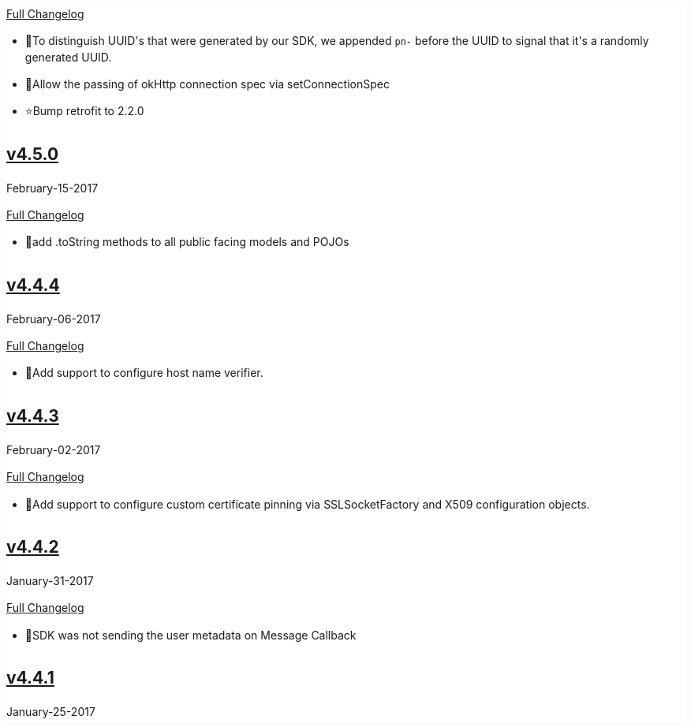 
  [Full Changelog](https://github.com/pubnub/java/compare/v4.5.0...v4.6.0)

- 🌟To distinguish UUID's that were generated by our SDK, we appended `pn-` before the UUID to signal that it's a randomly generated UUID.


- 🌟Allow the passing of okHttp connection spec via setConnectionSpec



- ⭐Bump retrofit to 2.2.0



## [v4.5.0](https://github.com/pubnub/java/tree/v4.5.0)
  February-15-2017


  [Full Changelog](https://github.com/pubnub/java/compare/v4.4.4...v4.5.0)

- 🌟add .toString methods to all public facing models and POJOs




## [v4.4.4](https://github.com/pubnub/java/tree/v4.4.4)
  February-06-2017


  [Full Changelog](https://github.com/pubnub/java/compare/v4.4.3...v4.4.4)

- 🌟Add support to configure host name verifier.




## [v4.4.3](https://github.com/pubnub/java/tree/v4.4.3)
  February-02-2017


  [Full Changelog](https://github.com/pubnub/java/compare/v4.4.2...v4.4.3)

- 🌟Add support to configure custom certificate pinning via SSLSocketFactory and X509 configuration objects.




## [v4.4.2](https://github.com/pubnub/java/tree/v4.4.2)
  January-31-2017


  [Full Changelog](https://github.com/pubnub/java/compare/v4.4.1...v4.4.2)



- 🐛SDK was not sending the user metadata on Message Callback


## [v4.4.1](https://github.com/pubnub/java/tree/v4.4.1)
  January-25-2017

